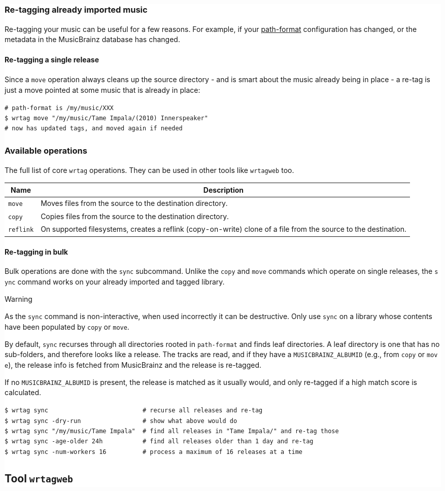 ### Re-tagging already imported music

Re-tagging your music can be useful for a few reasons. For example, if your [path-format](#path-format) configuration has changed, or the metadata in the MusicBrainz database has changed.

#### Re-tagging a single release

Since a `move` operation always cleans up the source directory - and is smart about the music already being in place - a re-tag is just a move pointed at some music that is already in place:

```console
# path-format is /my/music/XXX
$ wrtag move "/my/music/Tame Impala/(2010) Innerspeaker"
# now has updated tags, and moved again if needed
```

### Available operations

The full list of core `wrtag` operations. They can be used in other tools like `wrtagweb` too.

| Name      | Description                                                                                                     |
| --------- | --------------------------------------------------------------------------------------------------------------- |
| `move`    | Moves files from the source to the destination directory.                                                       |
| `copy`    | Copies files from the source to the destination directory.                                                      |
| `reflink` | On supported filesystems, creates a reflink (copy-on-write) clone of a file from the source to the destination. |

#### Re-tagging in bulk

Bulk operations are done with the `sync` subcommand. Unlike the `copy` and `move` commands which operate on single releases, the `sync` command works on your already imported and tagged library.

> [!WARNING]
> As the `sync` command is non-interactive, when used incorrectly it can be destructive. Only use `sync` on a library whose contents have been populated by `copy` or `move`.

By default, `sync` recurses through all directories rooted in `path-format` and finds leaf directories. A leaf directory is one that has no sub-folders, and therefore looks like a release. The tracks are read, and if they have a `MUSICBRAINZ_ALBUMID` (e.g., from `copy` or `move`), the release info is fetched from MusicBrainz and the release is re-tagged.

If no `MUSICBRAINZ_ALBUMID` is present, the release is matched as it usually would, and only re-tagged if a high match score is calculated.

```console
$ wrtag sync                          # recurse all releases and re-tag
$ wrtag sync -dry-run                 # show what above would do
$ wrtag sync "/my/music/Tame Impala"  # find all releases in "Tame Impala/" and re-tag those
$ wrtag sync -age-older 24h           # find all releases older than 1 day and re-tag
$ wrtag sync -num-workers 16          # process a maximum of 16 releases at a time
```

## Tool `wrtagweb`
